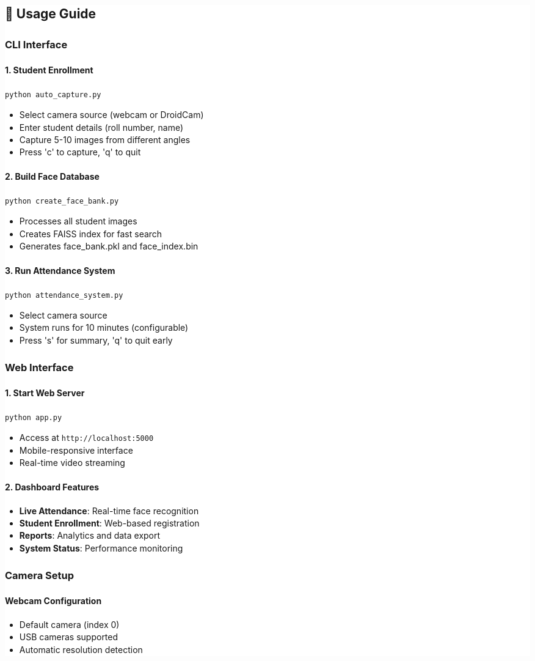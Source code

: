 ## 📱 Usage Guide

### CLI Interface

#### 1. Student Enrollment
```bash
python auto_capture.py
```
- Select camera source (webcam or DroidCam)
- Enter student details (roll number, name)
- Capture 5-10 images from different angles
- Press 'c' to capture, 'q' to quit

#### 2. Build Face Database
```bash
python create_face_bank.py
```
- Processes all student images
- Creates FAISS index for fast search
- Generates face_bank.pkl and face_index.bin

#### 3. Run Attendance System
```bash
python attendance_system.py
```
- Select camera source
- System runs for 10 minutes (configurable)
- Press 's' for summary, 'q' to quit early

### Web Interface

#### 1. Start Web Server
```bash
python app.py
```
- Access at `http://localhost:5000`
- Mobile-responsive interface
- Real-time video streaming

#### 2. Dashboard Features
- **Live Attendance**: Real-time face recognition
- **Student Enrollment**: Web-based registration
- **Reports**: Analytics and data export
- **System Status**: Performance monitoring

### Camera Setup

#### Webcam Configuration
- Default camera (index 0)
- USB cameras supported
- Automatic resolution detection
